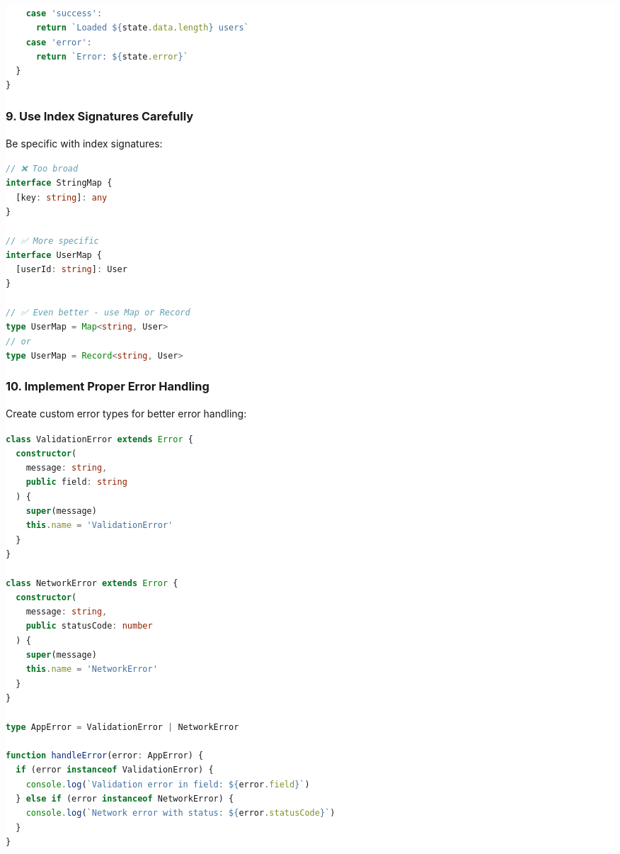 ```typescript
    case 'success':
      return `Loaded ${state.data.length} users`
    case 'error':
      return `Error: ${state.error}`
  }
}
```

### 9. Use Index Signatures Carefully

Be specific with index signatures:

```typescript
// ❌ Too broad
interface StringMap {
  [key: string]: any
}

// ✅ More specific
interface UserMap {
  [userId: string]: User
}

// ✅ Even better - use Map or Record
type UserMap = Map<string, User>
// or
type UserMap = Record<string, User>
```

### 10. Implement Proper Error Handling

Create custom error types for better error handling:

```typescript
class ValidationError extends Error {
  constructor(
    message: string,
    public field: string
  ) {
    super(message)
    this.name = 'ValidationError'
  }
}

class NetworkError extends Error {
  constructor(
    message: string,
    public statusCode: number
  ) {
    super(message)
    this.name = 'NetworkError'
  }
}

type AppError = ValidationError | NetworkError

function handleError(error: AppError) {
  if (error instanceof ValidationError) {
    console.log(`Validation error in field: ${error.field}`)
  } else if (error instanceof NetworkError) {
    console.log(`Network error with status: ${error.statusCode}`)
  }
}
```
